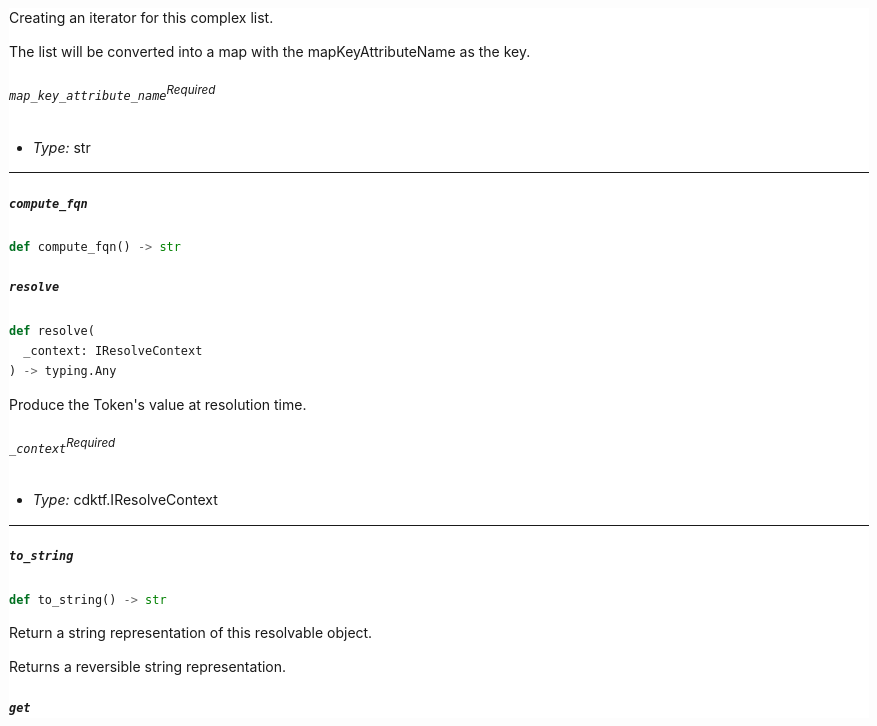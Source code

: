 Creating an iterator for this complex list.

The list will be converted into a map with the mapKeyAttributeName as the key.

###### `map_key_attribute_name`<sup>Required</sup> <a name="map_key_attribute_name" id="@cdktf/provider-cloudflare.dataCloudflareRateLimits.DataCloudflareRateLimitsResultBypassList.allWithMapKey.parameter.mapKeyAttributeName"></a>

- *Type:* str

---

##### `compute_fqn` <a name="compute_fqn" id="@cdktf/provider-cloudflare.dataCloudflareRateLimits.DataCloudflareRateLimitsResultBypassList.computeFqn"></a>

```python
def compute_fqn() -> str
```

##### `resolve` <a name="resolve" id="@cdktf/provider-cloudflare.dataCloudflareRateLimits.DataCloudflareRateLimitsResultBypassList.resolve"></a>

```python
def resolve(
  _context: IResolveContext
) -> typing.Any
```

Produce the Token's value at resolution time.

###### `_context`<sup>Required</sup> <a name="_context" id="@cdktf/provider-cloudflare.dataCloudflareRateLimits.DataCloudflareRateLimitsResultBypassList.resolve.parameter._context"></a>

- *Type:* cdktf.IResolveContext

---

##### `to_string` <a name="to_string" id="@cdktf/provider-cloudflare.dataCloudflareRateLimits.DataCloudflareRateLimitsResultBypassList.toString"></a>

```python
def to_string() -> str
```

Return a string representation of this resolvable object.

Returns a reversible string representation.

##### `get` <a name="get" id="@cdktf/provider-cloudflare.dataCloudflareRateLimits.DataCloudflareRateLimitsResultBypassList.get"></a>
